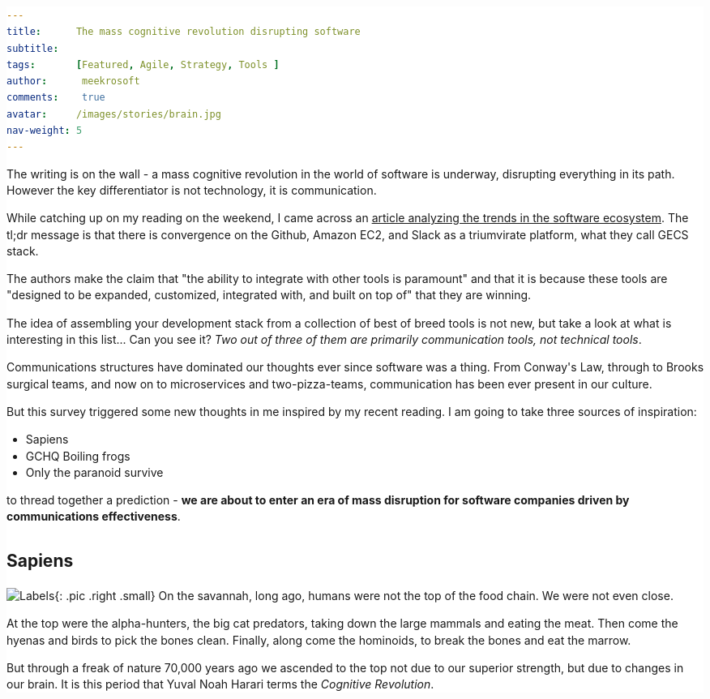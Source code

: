 ```yaml
---
title:      The mass cognitive revolution disrupting software
subtitle:
tags:       [Featured, Agile, Strategy, Tools ]
author:      meekrosoft
comments:    true
avatar:     /images/stories/brain.jpg
nav-weight: 5
---
```



The writing is on the wall - a mass cognitive revolution in the world of software is underway, disrupting everything in its path. However the key differentiator is not technology, it is communication.



While catching up on my reading on the weekend, I came across an [article analyzing the trends in the software ecosystem](http://stackshare.io/posts/the-next-generation-of-software-stacks).  The tl;dr message is that there is convergence on the Github, Amazon EC2, and Slack as a triumvirate platform, what they call GECS stack.

The authors make the claim that "the ability to integrate with other tools is paramount" and that it is because these tools are "designed to be expanded, customized, integrated with, and built on top of" that they are winning.

The idea of assembling your development stack from a collection of best of breed tools is not new, but take a look at what is interesting in this list...  Can you see it?  *Two out of three of them are primarily communication tools, not technical tools*.  

Communications structures have dominated our thoughts ever since software was a thing.  From Conway's Law, through to Brooks surgical teams, and now on to microservices and two-pizza-teams, communication has been ever present in our culture.  

But this survey triggered some new thoughts in me inspired by my recent reading.  I am going to take three sources of inspiration:

  - Sapiens
  - GCHQ Boiling frogs
  - Only the paranoid survive

to thread together a prediction - **we are about to enter an era of mass disruption for software companies driven by communications effectiveness**.

## Sapiens

![Labels](/images/stories/sapiens.jpg){: .pic .right .small}
On the savannah, long ago, humans were not the top of the food chain.  We were not even close.  

At the top were the alpha-hunters, the big cat predators, taking down the large mammals and eating the meat.  Then come the hyenas and birds to pick the bones clean.  Finally, along come the hominoids, to break the bones and eat the marrow.

But through a freak of nature 70,000 years ago we ascended to the top not due to our superior strength, but due to changes in our brain.  It is this period that Yuval Noah Harari terms the *Cognitive Revolution*.
